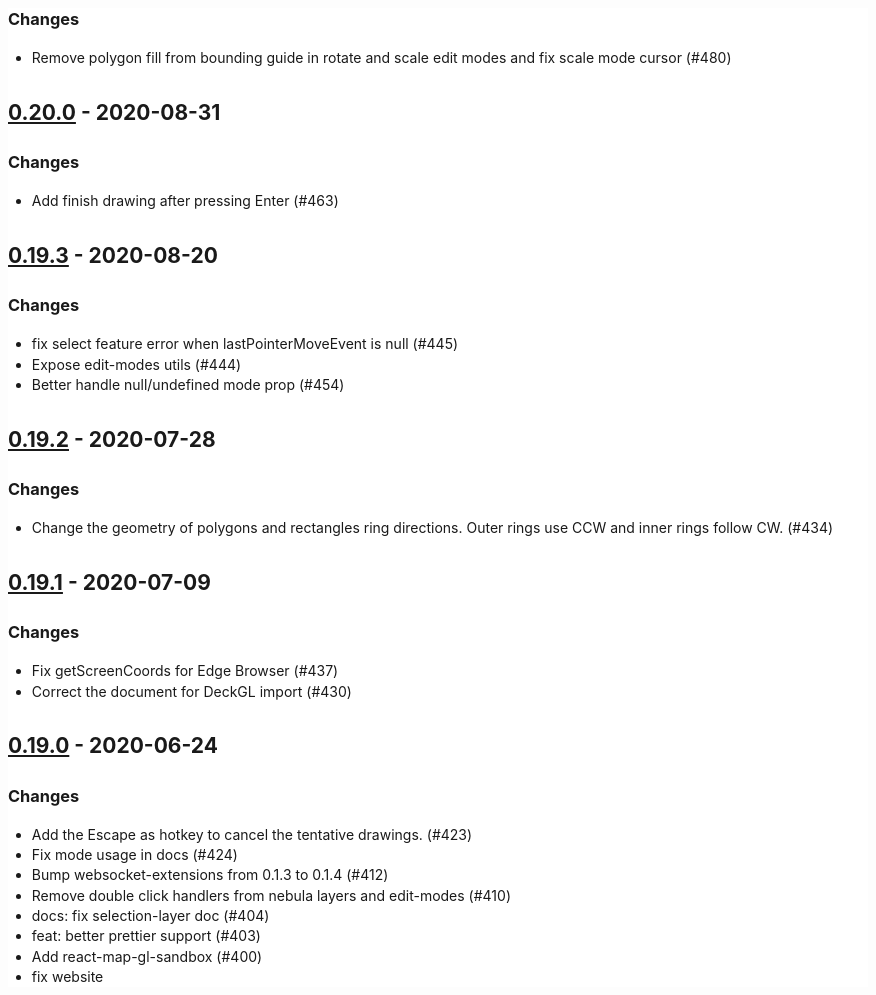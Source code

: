 ### Changes

- Remove polygon fill from bounding guide in rotate and scale edit modes and fix scale mode cursor (#480)

## [0.20.0](https://github.com/uber/nebula.gl/compare/v0.19.3...v0.20.0) - 2020-08-31

### Changes

- Add finish drawing after pressing Enter (#463)

## [0.19.3](https://github.com/uber/nebula.gl/compare/v0.19.2...v0.19.3) - 2020-08-20

### Changes

- fix select feature error when lastPointerMoveEvent is null (#445)
- Expose edit-modes utils (#444)
- Better handle null/undefined mode prop (#454)

## [0.19.2](https://github.com/uber/nebula.gl/compare/v0.19.1...v0.19.2) - 2020-07-28

### Changes

- Change the geometry of polygons and rectangles ring directions. Outer rings use CCW and inner rings follow CW. (#434)

## [0.19.1](https://github.com/uber/nebula.gl/compare/v0.19.0...v0.19.1) - 2020-07-09

### Changes

- Fix getScreenCoords for Edge Browser (#437)
- Correct the document for DeckGL import (#430)

## [0.19.0](https://github.com/uber/nebula.gl/compare/v0.18.4...v0.19.0) - 2020-06-24

### Changes

- Add the Escape as hotkey to cancel the tentative drawings. (#423)
- Fix mode usage in docs (#424)
- Bump websocket-extensions from 0.1.3 to 0.1.4 (#412)
- Remove double click handlers from nebula layers and edit-modes (#410)
- docs: fix selection-layer doc (#404)
- feat: better prettier support (#403)
- Add react-map-gl-sandbox (#400)
- fix website
